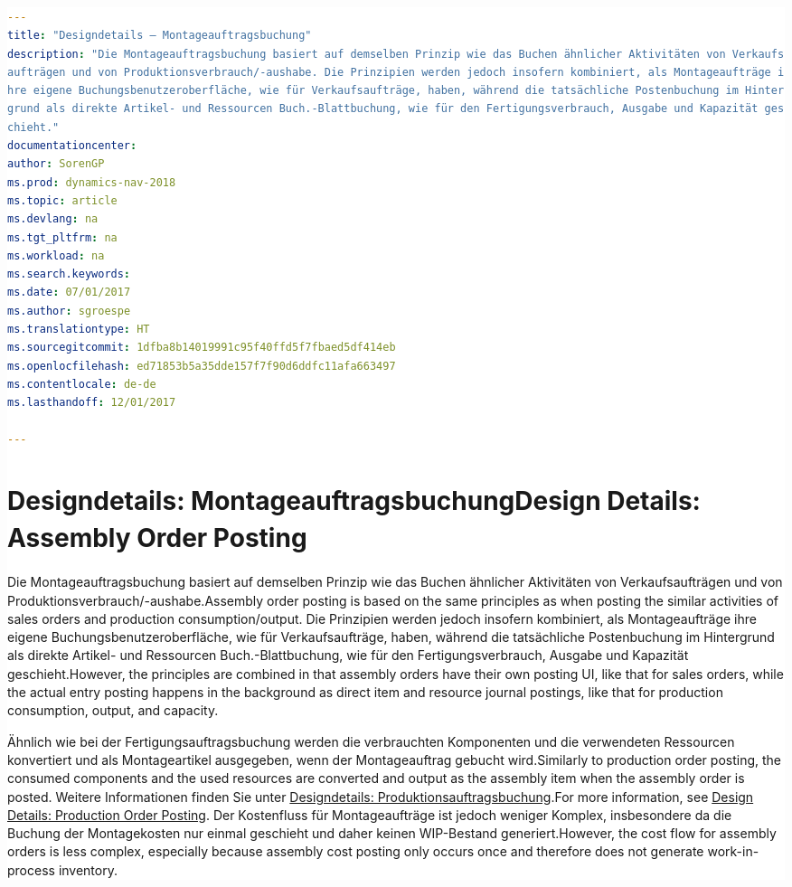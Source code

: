 ```yaml
---
title: "Designdetails – Montageauftragsbuchung"
description: "Die Montageauftragsbuchung basiert auf demselben Prinzip wie das Buchen ähnlicher Aktivitäten von Verkaufsaufträgen und von Produktionsverbrauch/-aushabe. Die Prinzipien werden jedoch insofern kombiniert, als Montageaufträge ihre eigene Buchungsbenutzeroberfläche, wie für Verkaufsaufträge, haben, während die tatsächliche Postenbuchung im Hintergrund als direkte Artikel- und Ressourcen Buch.-Blattbuchung, wie für den Fertigungsverbrauch, Ausgabe und Kapazität geschieht."
documentationcenter: 
author: SorenGP
ms.prod: dynamics-nav-2018
ms.topic: article
ms.devlang: na
ms.tgt_pltfrm: na
ms.workload: na
ms.search.keywords: 
ms.date: 07/01/2017
ms.author: sgroespe
ms.translationtype: HT
ms.sourcegitcommit: 1dfba8b14019991c95f40ffd5f7fbaed5df414eb
ms.openlocfilehash: ed71853b5a35dde157f7f90d6ddfc11afa663497
ms.contentlocale: de-de
ms.lasthandoff: 12/01/2017

---
```

# <a name="design-details-assembly-order-posting"></a><span data-ttu-id="5e27e-104">Designdetails: Montageauftragsbuchung</span><span class="sxs-lookup"><span data-stu-id="5e27e-104">Design Details: Assembly Order Posting</span></span>
<span data-ttu-id="5e27e-105">Die Montageauftragsbuchung basiert auf demselben Prinzip wie das Buchen ähnlicher Aktivitäten von Verkaufsaufträgen und von Produktionsverbrauch/-aushabe.</span><span class="sxs-lookup"><span data-stu-id="5e27e-105">Assembly order posting is based on the same principles as when posting the similar activities of sales orders and production consumption/output.</span></span> <span data-ttu-id="5e27e-106">Die Prinzipien werden jedoch insofern kombiniert, als Montageaufträge ihre eigene Buchungsbenutzeroberfläche, wie für Verkaufsaufträge, haben, während die tatsächliche Postenbuchung im Hintergrund als direkte Artikel- und Ressourcen Buch.-Blattbuchung, wie für den Fertigungsverbrauch, Ausgabe und Kapazität geschieht.</span><span class="sxs-lookup"><span data-stu-id="5e27e-106">However, the principles are combined in that assembly orders have their own posting UI, like that for sales orders, while the actual entry posting happens in the background as direct item and resource journal postings, like that for production consumption, output, and capacity.</span></span>  

<span data-ttu-id="5e27e-107">Ähnlich wie bei der Fertigungsauftragsbuchung werden die verbrauchten Komponenten und die verwendeten Ressourcen konvertiert und als Montageartikel ausgegeben, wenn der Montageauftrag gebucht wird.</span><span class="sxs-lookup"><span data-stu-id="5e27e-107">Similarly to production order posting, the consumed components and the used resources are converted and output as the assembly item when the assembly order is posted.</span></span> <span data-ttu-id="5e27e-108">Weitere Informationen finden Sie unter [Designdetails: Produktionsauftragsbuchung](design-details-production-order-posting.md).</span><span class="sxs-lookup"><span data-stu-id="5e27e-108">For more information, see [Design Details: Production Order Posting](design-details-production-order-posting.md).</span></span> <span data-ttu-id="5e27e-109">Der Kostenfluss für Montageaufträge ist jedoch weniger Komplex, insbesondere da die Buchung der Montagekosten nur einmal geschieht und daher keinen WIP-Bestand generiert.</span><span class="sxs-lookup"><span data-stu-id="5e27e-109">However, the cost flow for assembly orders is less complex, especially because assembly cost posting only occurs once and therefore does not generate work-in-process inventory.</span></span>  
